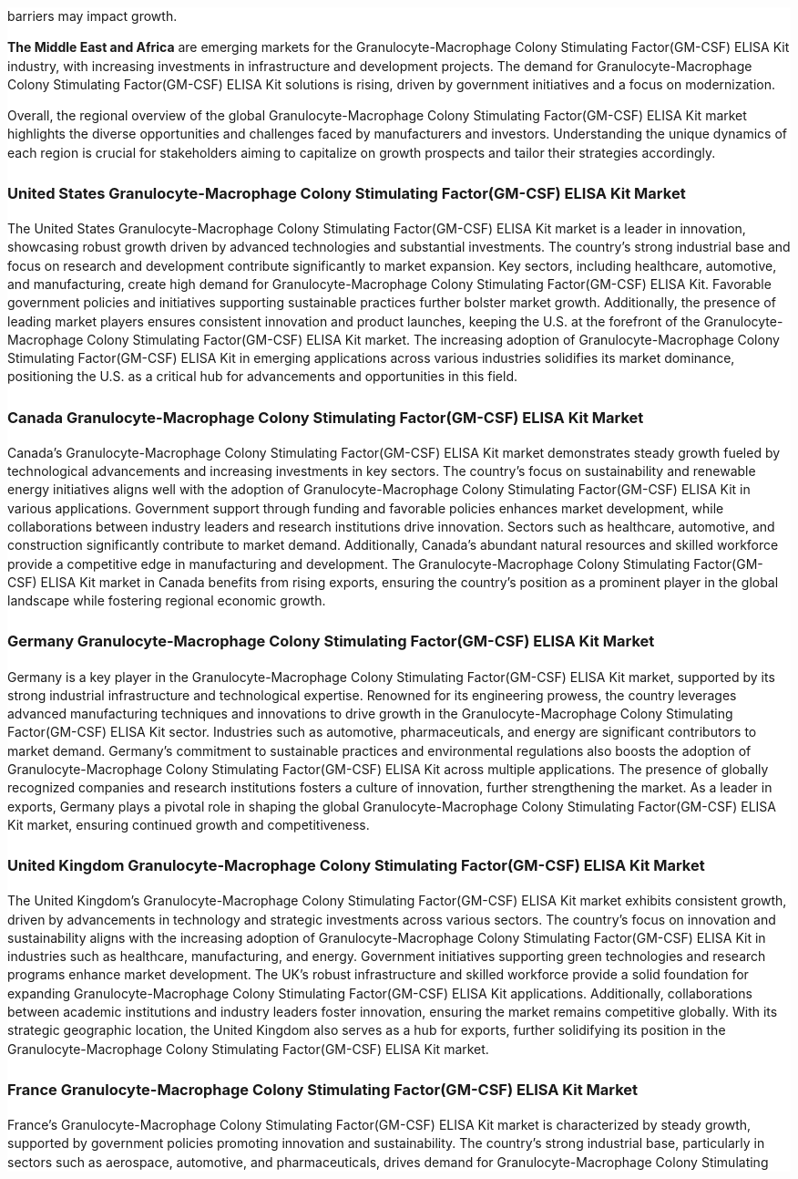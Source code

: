 barriers may impact growth.</p><p><strong>The Middle East and Africa</strong> are emerging markets for the Granulocyte-Macrophage Colony Stimulating Factor(GM-CSF) ELISA Kit industry, with increasing investments in infrastructure and development projects. The demand for Granulocyte-Macrophage Colony Stimulating Factor(GM-CSF) ELISA Kit solutions is rising, driven by government initiatives and a focus on modernization.</p><p>Overall, the regional overview of the global Granulocyte-Macrophage Colony Stimulating Factor(GM-CSF) ELISA Kit market highlights the diverse opportunities and challenges faced by manufacturers and investors. Understanding the unique dynamics of each region is crucial for stakeholders aiming to capitalize on growth prospects and tailor their strategies accordingly.</p><h3>United States Granulocyte-Macrophage Colony Stimulating Factor(GM-CSF) ELISA Kit Market</h3><p>The United States Granulocyte-Macrophage Colony Stimulating Factor(GM-CSF) ELISA Kit market is a leader in innovation, showcasing robust growth driven by advanced technologies and substantial investments. The country&rsquo;s strong industrial base and focus on research and development contribute significantly to market expansion. Key sectors, including healthcare, automotive, and manufacturing, create high demand for Granulocyte-Macrophage Colony Stimulating Factor(GM-CSF) ELISA Kit. Favorable government policies and initiatives supporting sustainable practices further bolster market growth. Additionally, the presence of leading market players ensures consistent innovation and product launches, keeping the U.S. at the forefront of the Granulocyte-Macrophage Colony Stimulating Factor(GM-CSF) ELISA Kit market. The increasing adoption of Granulocyte-Macrophage Colony Stimulating Factor(GM-CSF) ELISA Kit in emerging applications across various industries solidifies its market dominance, positioning the U.S. as a critical hub for advancements and opportunities in this field.</p><h3>Canada Granulocyte-Macrophage Colony Stimulating Factor(GM-CSF) ELISA Kit Market</h3><p>Canada&rsquo;s Granulocyte-Macrophage Colony Stimulating Factor(GM-CSF) ELISA Kit market demonstrates steady growth fueled by technological advancements and increasing investments in key sectors. The country&rsquo;s focus on sustainability and renewable energy initiatives aligns well with the adoption of Granulocyte-Macrophage Colony Stimulating Factor(GM-CSF) ELISA Kit in various applications. Government support through funding and favorable policies enhances market development, while collaborations between industry leaders and research institutions drive innovation. Sectors such as healthcare, automotive, and construction significantly contribute to market demand. Additionally, Canada&rsquo;s abundant natural resources and skilled workforce provide a competitive edge in manufacturing and development. The Granulocyte-Macrophage Colony Stimulating Factor(GM-CSF) ELISA Kit market in Canada benefits from rising exports, ensuring the country&rsquo;s position as a prominent player in the global landscape while fostering regional economic growth.</p><h3>Germany Granulocyte-Macrophage Colony Stimulating Factor(GM-CSF) ELISA Kit Market</h3><p>Germany is a key player in the Granulocyte-Macrophage Colony Stimulating Factor(GM-CSF) ELISA Kit market, supported by its strong industrial infrastructure and technological expertise. Renowned for its engineering prowess, the country leverages advanced manufacturing techniques and innovations to drive growth in the Granulocyte-Macrophage Colony Stimulating Factor(GM-CSF) ELISA Kit sector. Industries such as automotive, pharmaceuticals, and energy are significant contributors to market demand. Germany&rsquo;s commitment to sustainable practices and environmental regulations also boosts the adoption of Granulocyte-Macrophage Colony Stimulating Factor(GM-CSF) ELISA Kit across multiple applications. The presence of globally recognized companies and research institutions fosters a culture of innovation, further strengthening the market. As a leader in exports, Germany plays a pivotal role in shaping the global Granulocyte-Macrophage Colony Stimulating Factor(GM-CSF) ELISA Kit market, ensuring continued growth and competitiveness.</p><h3>United Kingdom Granulocyte-Macrophage Colony Stimulating Factor(GM-CSF) ELISA Kit Market</h3><p>The United Kingdom&rsquo;s Granulocyte-Macrophage Colony Stimulating Factor(GM-CSF) ELISA Kit market exhibits consistent growth, driven by advancements in technology and strategic investments across various sectors. The country&rsquo;s focus on innovation and sustainability aligns with the increasing adoption of Granulocyte-Macrophage Colony Stimulating Factor(GM-CSF) ELISA Kit in industries such as healthcare, manufacturing, and energy. Government initiatives supporting green technologies and research programs enhance market development. The UK&rsquo;s robust infrastructure and skilled workforce provide a solid foundation for expanding Granulocyte-Macrophage Colony Stimulating Factor(GM-CSF) ELISA Kit applications. Additionally, collaborations between academic institutions and industry leaders foster innovation, ensuring the market remains competitive globally. With its strategic geographic location, the United Kingdom also serves as a hub for exports, further solidifying its position in the Granulocyte-Macrophage Colony Stimulating Factor(GM-CSF) ELISA Kit market.</p><h3>France Granulocyte-Macrophage Colony Stimulating Factor(GM-CSF) ELISA Kit Market</h3><p>France&rsquo;s Granulocyte-Macrophage Colony Stimulating Factor(GM-CSF) ELISA Kit market is characterized by steady growth, supported by government policies promoting innovation and sustainability. The country&rsquo;s strong industrial base, particularly in sectors such as aerospace, automotive, and pharmaceuticals, drives demand for Granulocyte-Macrophage Colony Stimulating